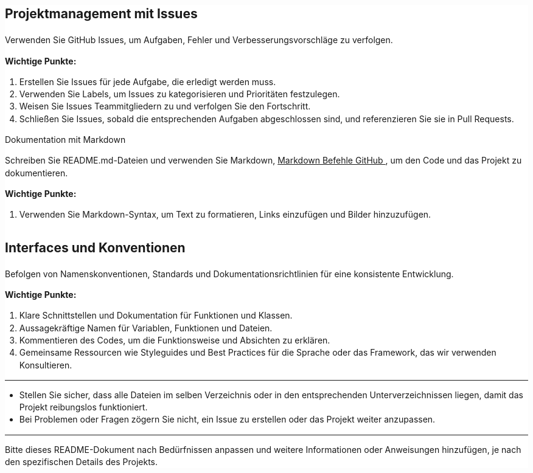## Projektmanagement mit Issues
Verwenden Sie GitHub Issues, um Aufgaben, Fehler und Verbesserungsvorschläge zu verfolgen.

**Wichtige Punkte:**
1. Erstellen Sie Issues für jede Aufgabe, die erledigt werden muss.
2. Verwenden Sie Labels, um Issues zu kategorisieren und Prioritäten festzulegen.
3. Weisen Sie Issues Teammitgliedern zu und verfolgen Sie den Fortschritt.
4. Schließen Sie Issues, sobald die entsprechenden Aufgaben abgeschlossen sind, und referenzieren Sie sie in Pull Requests.

Dokumentation mit Markdown

Schreiben Sie README.md-Dateien und verwenden Sie Markdown, [Markdown Befehle GitHub ](https://docs.github.com/de/get-started/writing-on-github/getting-started-with-writing-and-formatting-on-github/basic-writing-and-formatting-syntax), um den Code und das Projekt zu dokumentieren.


**Wichtige Punkte:**
1. Verwenden Sie Markdown-Syntax, um Text zu formatieren, Links einzufügen und Bilder hinzuzufügen.

## Interfaces und Konventionen
Befolgen von Namenskonventionen, Standards und Dokumentationsrichtlinien für eine konsistente Entwicklung.

**Wichtige Punkte:**
1. Klare Schnittstellen und Dokumentation für Funktionen und Klassen.
2. Aussagekräftige Namen für Variablen, Funktionen und Dateien.
3. Kommentieren des Codes, um die Funktionsweise und Absichten zu erklären.
4. Gemeinsame Ressourcen wie Styleguides und Best Practices für die Sprache oder das Framework, das wir verwenden Konsultieren.

---

- Stellen Sie sicher, dass alle Dateien im selben Verzeichnis oder in den entsprechenden Unterverzeichnissen liegen, damit das Projekt reibungslos funktioniert.
- Bei Problemen oder Fragen zögern Sie nicht, ein Issue zu erstellen oder das Projekt weiter anzupassen.

---

Bitte dieses README-Dokument nach Bedürfnissen anpassen und weitere Informationen oder Anweisungen hinzufügen, je nach den spezifischen Details des Projekts.
